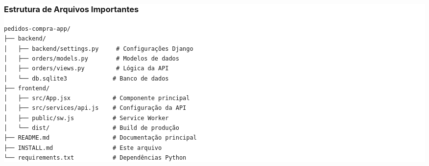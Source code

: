 ### Estrutura de Arquivos Importantes

```
pedidos-compra-app/
├── backend/
│   ├── backend/settings.py     # Configurações Django
│   ├── orders/models.py        # Modelos de dados
│   ├── orders/views.py         # Lógica da API
│   └── db.sqlite3             # Banco de dados
├── frontend/
│   ├── src/App.jsx            # Componente principal
│   ├── src/services/api.js    # Configuração da API
│   ├── public/sw.js           # Service Worker
│   └── dist/                  # Build de produção
├── README.md                  # Documentação principal
├── INSTALL.md                 # Este arquivo
└── requirements.txt           # Dependências Python
```

